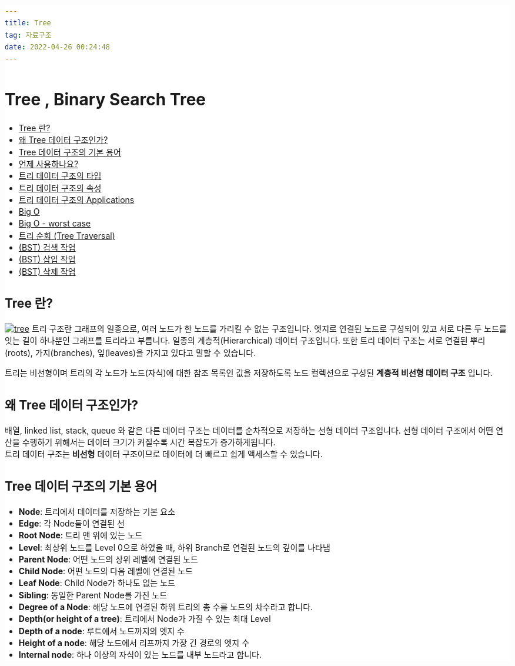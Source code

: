 ```yaml
---
title: Tree
tag: 자료구조
date: 2022-04-26 00:24:48
---
```


# Tree , Binary Search Tree



- [Tree 란?](#tree-란)
- [왜 Tree 데이터 구조인가?](#왜-tree-데이터-구조인가)
- [Tree 데이터 구조의 기본 용어](#tree-데이터-구조의-기본-용어)
- [언제 사용하나요?](#언제-사용하나요)
- [트리 데이터 구조의 타입](#트리-데이터-구조의-타입)
- [트리 데이터 구조의 속성](#트리-데이터-구조의-속성)
- [트리 데이터 구조의 Applications](#트리-데이터-구조의-applications)
- [Big O](#big-o)
- [Big O - worst case](#big-o---worst-case)
- [트리 순회 (Tree Traversal)](#트리-순회-tree-traversal)
- [(BST) 검색 작업](#bst-검색-작업)
- [(BST) 삽입 작업](#bst-삽입-작업)
- [(BST) 삭제 작업](#bst-삭제-작업)



## Tree 란?

<a href="https://www.geeksforgeeks.org/introduction-to-tree-data-structure/" target="_blank">
<img src="https://media.geeksforgeeks.org/wp-content/cdn-uploads/20201129105858/Tree-Basic-Terminology.png" alt="tree" /></a>
트리 구조란 그래프의 일종으로, 여러 노드가 한 노드를 가리킬 수 없는 구조입니다.
엣지로 연결된 노드로 구성되어 있고 서로 다른 두 노드를 잇는 길이 하나뿐인 그래프를 트리라고 부릅니다. 일종의 계층적(Hierarchical) 데이터 구조입니다. 또한 트리 데이터 구조는 서로 연결된 뿌리(roots), 가지(branches), 잎(leaves)을 가지고 있다고 말할 수 있습니다.

트리는 비선형이며 트리의 각 노드가 노드(자식)에 대한 참조 목록인 값을 저장하도록 노드 컬렉션으로 구성된 **계층적 비선형 데이터 구조** 입니다.

## 왜 Tree 데이터 구조인가?

배열, linked list, stack, queue 와 같은 다른 데이터 구조는 데이터를 순차적으로 저장하는 선형 데이터 구조입니다. 선형 데이터 구조에서 어떤 연산을 수행하기 위해서는 데이터 크기가 커질수록 시간 복잡도가 증가하게됩니다.  
트리 데이터 구조는 **비선형** 데이터 구조이므로 데이터에 더 빠르고 쉽게 액세스할 수 있습니다.

## Tree 데이터 구조의 기본 용어

- **Node**: 트리에서 데이터를 저장하는 기본 요소
- **Edge**: 각 Node들이 연결된 선
- **Root Node**: 트리 맨 위에 있는 노드
- **Level**: 최상위 노드를 Level 0으로 하였을 때, 하위 Branch로 연결된 노드의 깊이를 나타냄
- **Parent Node**: 어떤 노드의 상위 레벨에 연결된 노드
- **Child Node**: 어떤 노드의 다음 레벨에 연결된 노드
- **Leaf Node**: Child Node가 하나도 없는 노드
- **Sibling**: 동일한 Parent Node를 가진 노드
- **Degree of a Node**: 해당 노드에 연결된 하위 트리의 총 수를 노드의 차수라고 합니다.
- **Depth(or height of a tree)**: 트리에서 Node가 가질 수 있는 최대 Level
- **Depth of a node**: 루트에서 노드까지의 엣지 수
- **Height of a node**: 해당 노드에서 리프까지 가장 긴 경로의 엣지 수
- **Internal node**: 하나 이상의 자식이 있는 노드를 내부 노드라고 합니다.
